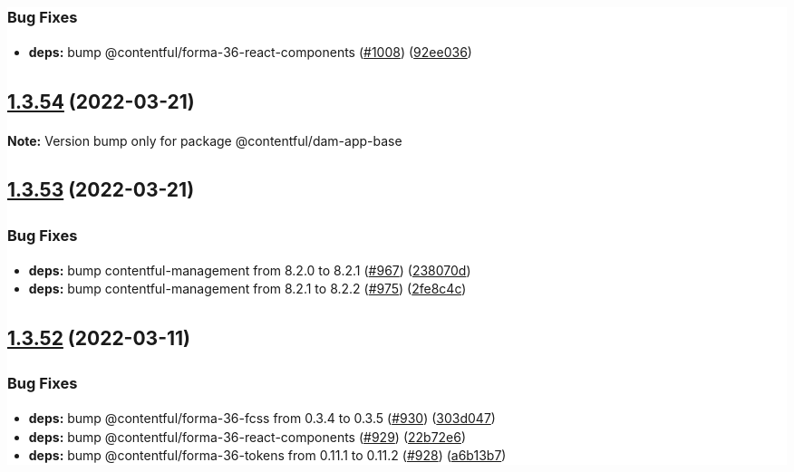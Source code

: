 
### Bug Fixes

* **deps:** bump @contentful/forma-36-react-components ([#1008](https://github.com/contentful/apps/issues/1008)) ([92ee036](https://github.com/contentful/apps/commit/92ee03630bd20ad4430753903c27f4a0e9fc462b))





## [1.3.54](https://github.com/contentful/apps/compare/@contentful/dam-app-base@1.3.53...@contentful/dam-app-base@1.3.54) (2022-03-21)

**Note:** Version bump only for package @contentful/dam-app-base





## [1.3.53](https://github.com/contentful/apps/compare/@contentful/dam-app-base@1.3.52...@contentful/dam-app-base@1.3.53) (2022-03-21)


### Bug Fixes

* **deps:** bump contentful-management from 8.2.0 to 8.2.1 ([#967](https://github.com/contentful/apps/issues/967)) ([238070d](https://github.com/contentful/apps/commit/238070d35e331d7678cae7b3a046cc79af012ea8))
* **deps:** bump contentful-management from 8.2.1 to 8.2.2 ([#975](https://github.com/contentful/apps/issues/975)) ([2fe8c4c](https://github.com/contentful/apps/commit/2fe8c4c78860462a166ce86c61c6c5ab3846a1d7))





## [1.3.52](https://github.com/contentful/apps/compare/@contentful/dam-app-base@1.3.51...@contentful/dam-app-base@1.3.52) (2022-03-11)


### Bug Fixes

* **deps:** bump @contentful/forma-36-fcss from 0.3.4 to 0.3.5 ([#930](https://github.com/contentful/apps/issues/930)) ([303d047](https://github.com/contentful/apps/commit/303d0476267226295e160579ff8123179e732bd7))
* **deps:** bump @contentful/forma-36-react-components ([#929](https://github.com/contentful/apps/issues/929)) ([22b72e6](https://github.com/contentful/apps/commit/22b72e6a14bb9f59968e91b4d5d07ce34b4fd8e3))
* **deps:** bump @contentful/forma-36-tokens from 0.11.1 to 0.11.2 ([#928](https://github.com/contentful/apps/issues/928)) ([a6b13b7](https://github.com/contentful/apps/commit/a6b13b786c1f5366f8bf46ec218e9fcc9a4ca0da))

